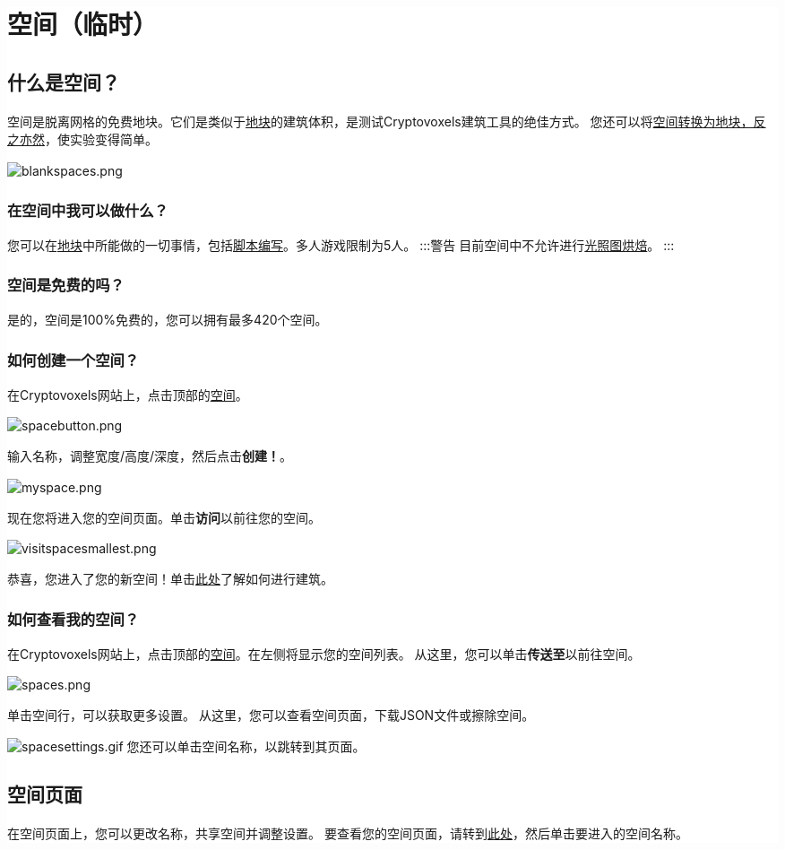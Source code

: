 # 空间（临时）

## 什么是空间？
空间是脱离网格的免费地块。它们是类似于[地块](/docs/Parcels/Building)的建筑体积，是测试Cryptovoxels建筑工具的绝佳方式。
您还可以将[空间转换为地块，反之亦然](#将空间转换为地块)，使实验变得简单。

![blankspaces.png](/spaces/blankspaces.png)

### 在空间中我可以做什么？
您可以在[地块](/docs/Parcels/Building)中所能做的一切事情，包括[脚本编写](/docs/Scripting/)。多人游戏限制为5人。
:::警告
目前空间中不允许进行[光照图烘焙](/docs/Parcels/light-map)。
:::

### 空间是免费的吗？
是的，空间是100%免费的，您可以拥有最多420个空间。

### 如何创建一个空间？
在Cryptovoxels网站上，点击顶部的[空间](https://www.cryptovoxels.com/account/spaces)。

![spacebutton.png](/spaces/spacebutton.png)

输入名称，调整宽度/高度/深度，然后点击**创建！**。

![myspace.png](/spaces/myspacecreate.png)

现在您将进入您的空间页面。单击**访问**以前往您的空间。

![visitspacesmallest.png](/spaces/visitspacesmallest.png)

恭喜，您进入了您的新空间！单击[此处](/docs/Parcels/Building)了解如何进行建筑。

### 如何查看我的空间？
在Cryptovoxels网站上，点击顶部的[空间](https://www.cryptovoxels.com/account/spaces)。在左侧将显示您的空间列表。
从这里，您可以单击**传送至**以前往空间。

![spaces.png](/spaces/spacessmall.png)

单击空间行，可以获取更多设置。
从这里，您可以查看空间页面，下载JSON文件或擦除空间。

![spacesettings.gif](/spaces/spaceadjustments.gif)
您还可以单击空间名称，以跳转到其页面。

## 空间页面
在空间页面上，您可以更改名称，共享空间并调整设置。
要查看您的空间页面，请转到[此处](https://www.cryptovoxels.com/account/spaces)，然后单击要进入的空间名称。
